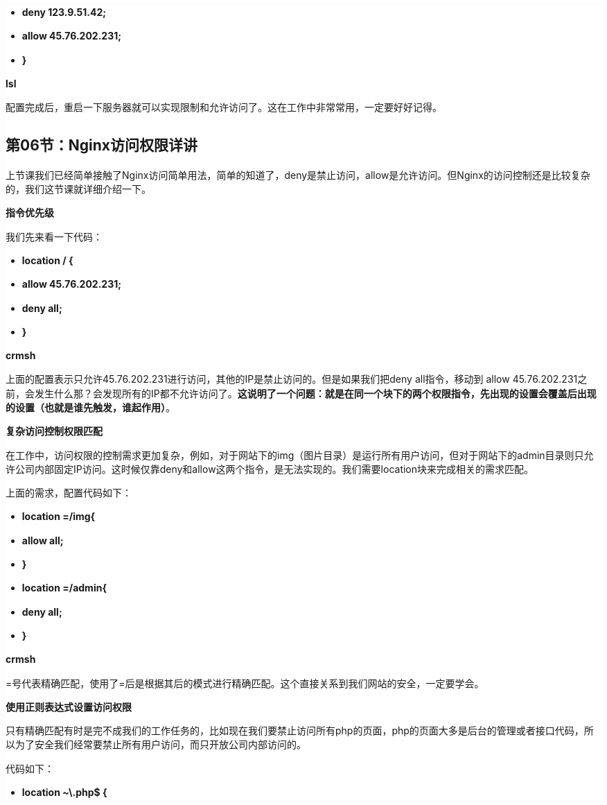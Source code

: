 -   **deny 123.9.51.42;**

-   **allow 45.76.202.231;**

-   **}**

**lsl**

配置完成后，重启一下服务器就可以实现限制和允许访问了。这在工作中非常常用，一定要好好记得。

第06节：Nginx访问权限详讲
-------------------------

上节课我们已经简单接触了Nginx访问简单用法，简单的知道了，deny是禁止访问，allow是允许访问。但Nginx的访问控制还是比较复杂的，我们这节课就详细介绍一下。

**指令优先级**

我们先来看一下代码：

-   **location / {**

-   **allow 45.76.202.231;**

-   **deny all;**

-   **}**

**crmsh**

上面的配置表示只允许45.76.202.231进行访问，其他的IP是禁止访问的。但是如果我们把deny
all指令，移动到 allow
45.76.202.231之前，会发生什么那？会发现所有的IP都不允许访问了。**这说明了一个问题：就是在同一个块下的两个权限指令，先出现的设置会覆盖后出现的设置（也就是谁先触发，谁起作用）**。

**复杂访问控制权限匹配**

在工作中，访问权限的控制需求更加复杂，例如，对于网站下的img（图片目录）是运行所有用户访问，但对于网站下的admin目录则只允许公司内部固定IP访问。这时候仅靠deny和allow这两个指令，是无法实现的。我们需要location块来完成相关的需求匹配。

上面的需求，配置代码如下：

-   **location =/img{**

-   **allow all;**

-   **}**

-   **location =/admin{**

-   **deny all;**

-   **}**

**crmsh**

=号代表精确匹配，使用了=后是根据其后的模式进行精确匹配。这个直接关系到我们网站的安全，一定要学会。

**使用正则表达式设置访问权限**

只有精确匹配有时是完不成我们的工作任务的，比如现在我们要禁止访问所有php的页面，php的页面大多是后台的管理或者接口代码，所以为了安全我们经常要禁止所有用户访问，而只开放公司内部访问的。

代码如下：

-   **location \~\\.php\$ {**
